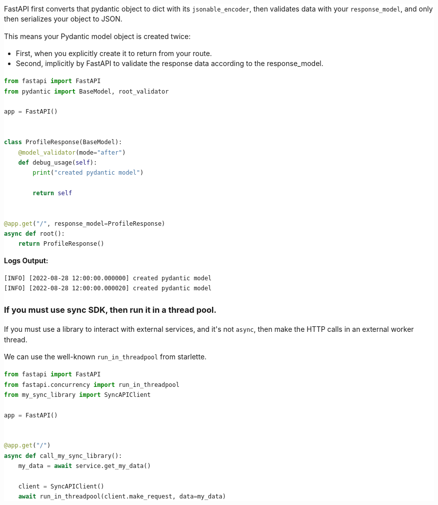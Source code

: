 
FastAPI first converts that pydantic object to dict with its `jsonable_encoder`, then validates 
data with your `response_model`, and only then serializes your object to JSON.

This means your Pydantic model object is created twice:
- First, when you explicitly create it to return from your route.
- Second, implicitly by FastAPI to validate the response data according to the response_model.

```python
from fastapi import FastAPI
from pydantic import BaseModel, root_validator

app = FastAPI()


class ProfileResponse(BaseModel):
    @model_validator(mode="after")
    def debug_usage(self):
        print("created pydantic model")

        return self


@app.get("/", response_model=ProfileResponse)
async def root():
    return ProfileResponse()
```
**Logs Output:**
```
[INFO] [2022-08-28 12:00:00.000000] created pydantic model
[INFO] [2022-08-28 12:00:00.000020] created pydantic model
```

### If you must use sync SDK, then run it in a thread pool.
If you must use a library to interact with external services, and it's not `async`,
then make the HTTP calls in an external worker thread.

We can use the well-known `run_in_threadpool` from starlette.
```python
from fastapi import FastAPI
from fastapi.concurrency import run_in_threadpool
from my_sync_library import SyncAPIClient 

app = FastAPI()


@app.get("/")
async def call_my_sync_library():
    my_data = await service.get_my_data()

    client = SyncAPIClient()
    await run_in_threadpool(client.make_request, data=my_data)
```
